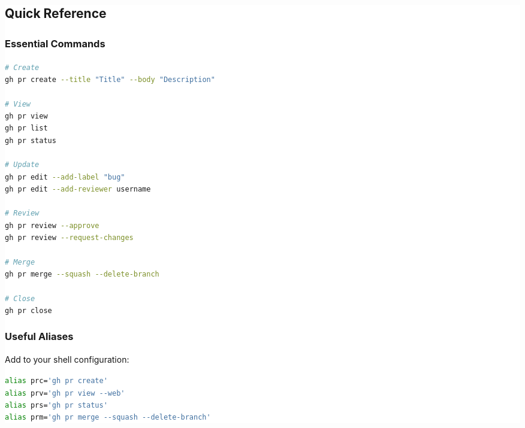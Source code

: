 ## Quick Reference

### Essential Commands

```bash
# Create
gh pr create --title "Title" --body "Description"

# View
gh pr view
gh pr list
gh pr status

# Update
gh pr edit --add-label "bug"
gh pr edit --add-reviewer username

# Review
gh pr review --approve
gh pr review --request-changes

# Merge
gh pr merge --squash --delete-branch

# Close
gh pr close
```

### Useful Aliases

Add to your shell configuration:
```bash
alias prc='gh pr create'
alias prv='gh pr view --web'
alias prs='gh pr status'
alias prm='gh pr merge --squash --delete-branch'
```